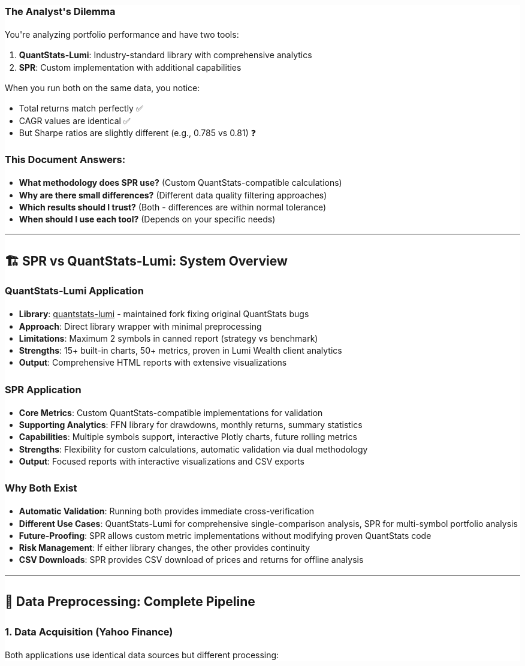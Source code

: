 ### The Analyst's Dilemma
You're analyzing portfolio performance and have two tools:
1. **QuantStats-Lumi**: Industry-standard library with comprehensive analytics
2. **SPR**: Custom implementation with additional capabilities

When you run both on the same data, you notice:
- Total returns match perfectly ✅
- CAGR values are identical ✅ 
- But Sharpe ratios are slightly different (e.g., 0.785 vs 0.81) ❓

### This Document Answers:
- **What methodology does SPR use?** (Custom QuantStats-compatible calculations)
- **Why are there small differences?** (Different data quality filtering approaches)
- **Which results should I trust?** (Both - differences are within normal tolerance)
- **When should I use each tool?** (Depends on your specific needs)

---

## 🏗️ SPR vs QuantStats-Lumi: System Overview

### QuantStats-Lumi Application
- **Library**: [quantstats-lumi](https://github.com/Lumiwealth/quantstats_lumi) - maintained fork fixing original QuantStats bugs
- **Approach**: Direct library wrapper with minimal preprocessing
- **Limitations**: Maximum 2 symbols in canned report (strategy vs benchmark)
- **Strengths**: 15+ built-in charts, 50+ metrics, proven in Lumi Wealth client analytics
- **Output**: Comprehensive HTML reports with extensive visualizations

### SPR Application  
- **Core Metrics**: Custom QuantStats-compatible implementations for validation
- **Supporting Analytics**: FFN library for drawdowns, monthly returns, summary statistics
- **Capabilities**: Multiple symbols support, interactive Plotly charts, future rolling metrics
- **Strengths**: Flexibility for custom calculations, automatic validation via dual methodology
- **Output**: Focused reports with interactive visualizations and CSV exports

### Why Both Exist
- **Automatic Validation**: Running both provides immediate cross-verification
- **Different Use Cases**: QuantStats-Lumi for comprehensive single-comparison analysis, SPR for multi-symbol portfolio analysis
- **Future-Proofing**: SPR allows custom metric implementations without modifying proven QuantStats code
- **Risk Management**: If either library changes, the other provides continuity
- **CSV Downloads**: SPR provides CSV download of prices and returns for offline analysis

---

## 📅 Data Preprocessing: Complete Pipeline

### 1. Data Acquisition (Yahoo Finance)
Both applications use identical data sources but different processing:
